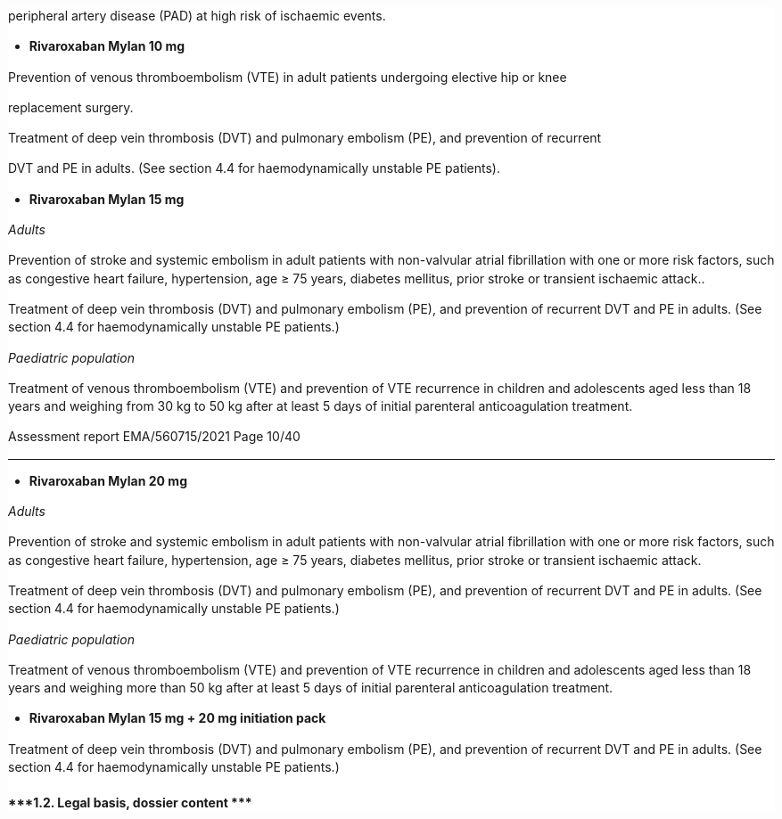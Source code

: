 peripheral artery disease (PAD) at high risk of ischaemic events.

  - **Rivaroxaban Mylan 10 mg**

Prevention of venous thromboembolism (VTE) in adult patients undergoing elective hip or knee

replacement surgery.

Treatment of deep vein thrombosis (DVT) and pulmonary embolism (PE), and prevention of recurrent

DVT and PE in adults. (See section 4.4 for haemodynamically unstable PE patients).

  - **Rivaroxaban Mylan 15 mg**

*Adults*

Prevention of stroke and systemic embolism in adult patients with non-valvular atrial fibrillation with
one or more risk factors, such as congestive heart failure, hypertension, age ≥ 75 years, diabetes
mellitus, prior stroke or transient ischaemic attack..

Treatment of deep vein thrombosis (DVT) and pulmonary embolism (PE), and prevention of recurrent
DVT and PE in adults. (See section 4.4 for haemodynamically unstable PE patients.)

*Paediatric population*

Treatment of venous thromboembolism (VTE) and prevention of VTE recurrence in children and
adolescents aged less than 18 years and weighing from 30 kg to 50 kg after at least 5 days of initial
parenteral anticoagulation treatment.

Assessment report
EMA/560715/2021 Page 10/40


-----

   - **Rivaroxaban Mylan 20 mg**

*Adults*

Prevention of stroke and systemic embolism in adult patients with non-valvular atrial fibrillation with
one or more risk factors, such as congestive heart failure, hypertension, age ≥ 75 years, diabetes
mellitus, prior stroke or transient ischaemic attack.

Treatment of deep vein thrombosis (DVT) and pulmonary embolism (PE), and prevention of recurrent
DVT and PE in adults. (See section 4.4 for haemodynamically unstable PE patients.)

*Paediatric population*

Treatment of venous thromboembolism (VTE) and prevention of VTE recurrence in children and
adolescents aged less than 18 years and weighing more than 50 kg after at least 5 days of initial
parenteral anticoagulation treatment.

   - **Rivaroxaban Mylan 15 mg + 20 mg initiation pack**

Treatment of deep vein thrombosis (DVT) and pulmonary embolism (PE), and prevention of recurrent
DVT and PE in adults. (See section 4.4 for haemodynamically unstable PE patients.)
#### ***1.2. Legal basis, dossier content ***
